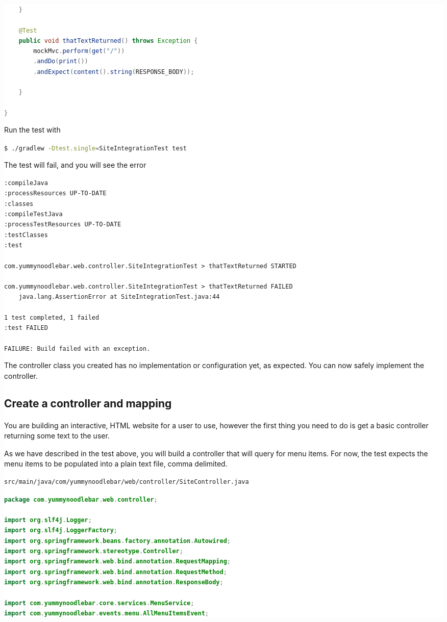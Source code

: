 ```java
	}
	
	@Test
	public void thatTextReturned() throws Exception {
		mockMvc.perform(get("/"))
		.andDo(print())
		.andExpect(content().string(RESPONSE_BODY));

	}

}
```


Run the test with 

```sh
$ ./gradlew -Dtest.single=SiteIntegrationTest test
```

The test will fail, and you will see the error

```
:compileJava
:processResources UP-TO-DATE
:classes
:compileTestJava
:processTestResources UP-TO-DATE
:testClasses
:test

com.yummynoodlebar.web.controller.SiteIntegrationTest > thatTextReturned STARTED

com.yummynoodlebar.web.controller.SiteIntegrationTest > thatTextReturned FAILED
    java.lang.AssertionError at SiteIntegrationTest.java:44

1 test completed, 1 failed
:test FAILED

FAILURE: Build failed with an exception.
```

The controller class you created has no implementation or configuration yet, as expected.  You can now safely implement the controller.

## Create a controller and mapping

You are building an interactive, HTML website for a user to use, however the first thing you need to do is get a basic controller returning some text to the user.  

As we have described in the test above, you will build a controller that will query for menu items.  For now, the test expects the menu items to be populated into a plain text file, comma delimited.

`src/main/java/com/yummynoodlebar/web/controller/SiteController.java`
```java
package com.yummynoodlebar.web.controller;

import org.slf4j.Logger;
import org.slf4j.LoggerFactory;
import org.springframework.beans.factory.annotation.Autowired;
import org.springframework.stereotype.Controller;
import org.springframework.web.bind.annotation.RequestMapping;
import org.springframework.web.bind.annotation.RequestMethod;
import org.springframework.web.bind.annotation.ResponseBody;

import com.yummynoodlebar.core.services.MenuService;
import com.yummynoodlebar.events.menu.AllMenuItemsEvent;
```